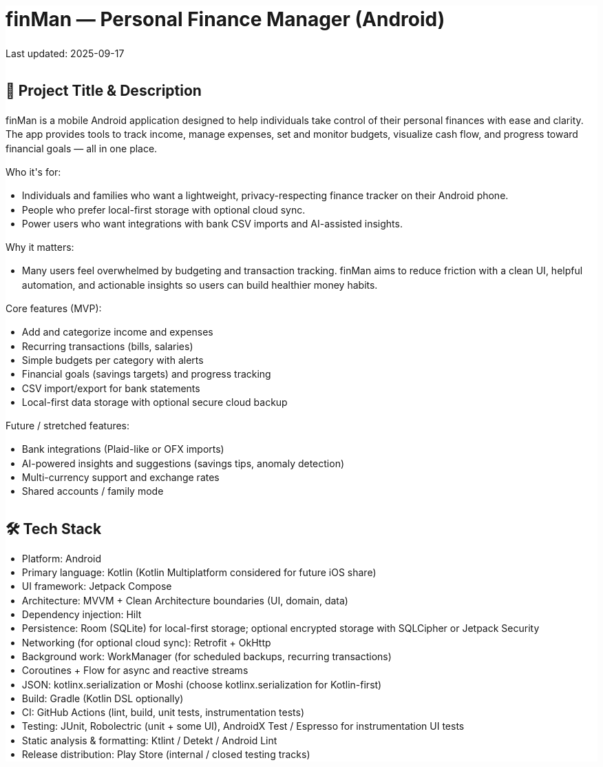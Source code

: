 # finMan — Personal Finance Manager (Android)

Last updated: 2025-09-17

## 🔖 Project Title & Description

finMan is a mobile Android application designed to help individuals take control of their personal finances with ease and clarity. The app provides tools to track income, manage expenses, set and monitor budgets, visualize cash flow, and progress toward financial goals — all in one place.

Who it's for:
- Individuals and families who want a lightweight, privacy-respecting finance tracker on their Android phone.
- People who prefer local-first storage with optional cloud sync.
- Power users who want integrations with bank CSV imports and AI-assisted insights.

Why it matters:
- Many users feel overwhelmed by budgeting and transaction tracking. finMan aims to reduce friction with a clean UI, helpful automation, and actionable insights so users can build healthier money habits.

Core features (MVP):
- Add and categorize income and expenses
- Recurring transactions (bills, salaries)
- Simple budgets per category with alerts
- Financial goals (savings targets) and progress tracking
- CSV import/export for bank statements
- Local-first data storage with optional secure cloud backup

Future / stretched features:
- Bank integrations (Plaid-like or OFX imports)
- AI-powered insights and suggestions (savings tips, anomaly detection)
- Multi-currency support and exchange rates
- Shared accounts / family mode

## 🛠️ Tech Stack

- Platform: Android
- Primary language: Kotlin (Kotlin Multiplatform considered for future iOS share)
- UI framework: Jetpack Compose
- Architecture: MVVM + Clean Architecture boundaries (UI, domain, data)
- Dependency injection: Hilt
- Persistence: Room (SQLite) for local-first storage; optional encrypted storage with SQLCipher or Jetpack Security
- Networking (for optional cloud sync): Retrofit + OkHttp
- Background work: WorkManager (for scheduled backups, recurring transactions)
- Coroutines + Flow for async and reactive streams
- JSON: kotlinx.serialization or Moshi (choose kotlinx.serialization for Kotlin-first)
- Build: Gradle (Kotlin DSL optionally)
- CI: GitHub Actions (lint, build, unit tests, instrumentation tests)
- Testing: JUnit, Robolectric (unit + some UI), AndroidX Test / Espresso for instrumentation UI tests
- Static analysis & formatting: Ktlint / Detekt / Android Lint
- Release distribution: Play Store (internal / closed testing tracks)
